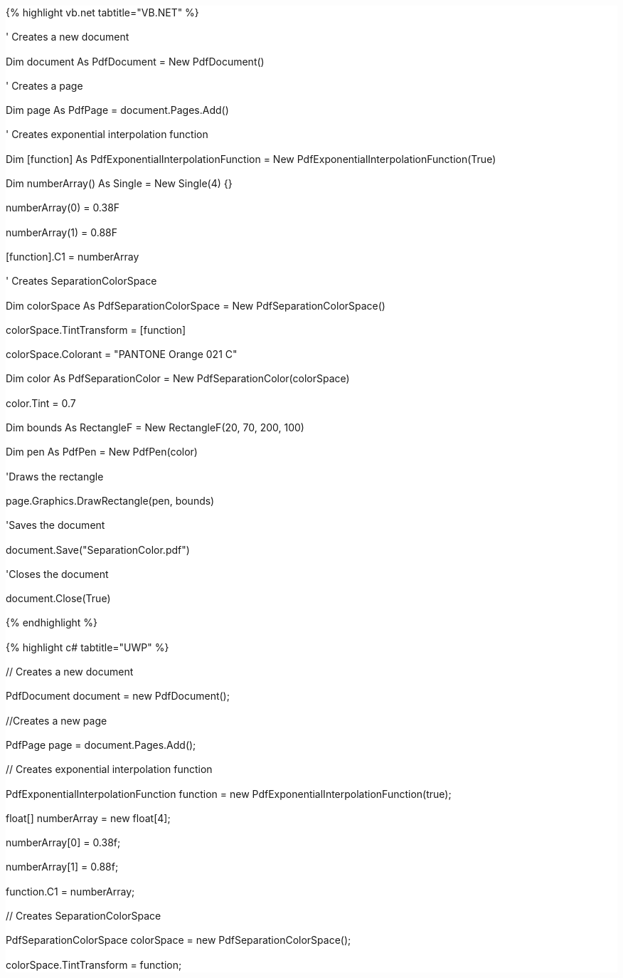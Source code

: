 {% highlight vb.net tabtitle="VB.NET" %}

' Creates a new document

Dim document As PdfDocument = New PdfDocument()

' Creates a page

Dim page As PdfPage = document.Pages.Add()

' Creates exponential interpolation function 

Dim [function] As PdfExponentialInterpolationFunction = New PdfExponentialInterpolationFunction(True)

Dim numberArray() As Single = New Single(4) {}

numberArray(0) = 0.38F

numberArray(1) = 0.88F

[function].C1 = numberArray

' Creates SeparationColorSpace

Dim colorSpace As PdfSeparationColorSpace = New PdfSeparationColorSpace()

colorSpace.TintTransform = [function]

colorSpace.Colorant = "PANTONE Orange 021 C"

Dim color As PdfSeparationColor = New PdfSeparationColor(colorSpace)

color.Tint = 0.7

Dim bounds As RectangleF = New RectangleF(20, 70, 200, 100)

Dim pen As PdfPen = New PdfPen(color)

'Draws the rectangle

page.Graphics.DrawRectangle(pen, bounds)

'Saves the document

document.Save("SeparationColor.pdf")

'Closes the document

document.Close(True)



{% endhighlight %}

  {% highlight c# tabtitle="UWP" %}

// Creates a new document

PdfDocument document = new PdfDocument();

//Creates a new page

PdfPage page = document.Pages.Add();

// Creates exponential interpolation function

PdfExponentialInterpolationFunction function = new PdfExponentialInterpolationFunction(true);

float[] numberArray = new float[4];

numberArray[0] = 0.38f;

numberArray[1] = 0.88f;

function.C1 = numberArray;

// Creates SeparationColorSpace

PdfSeparationColorSpace colorSpace = new PdfSeparationColorSpace();

colorSpace.TintTransform = function;
